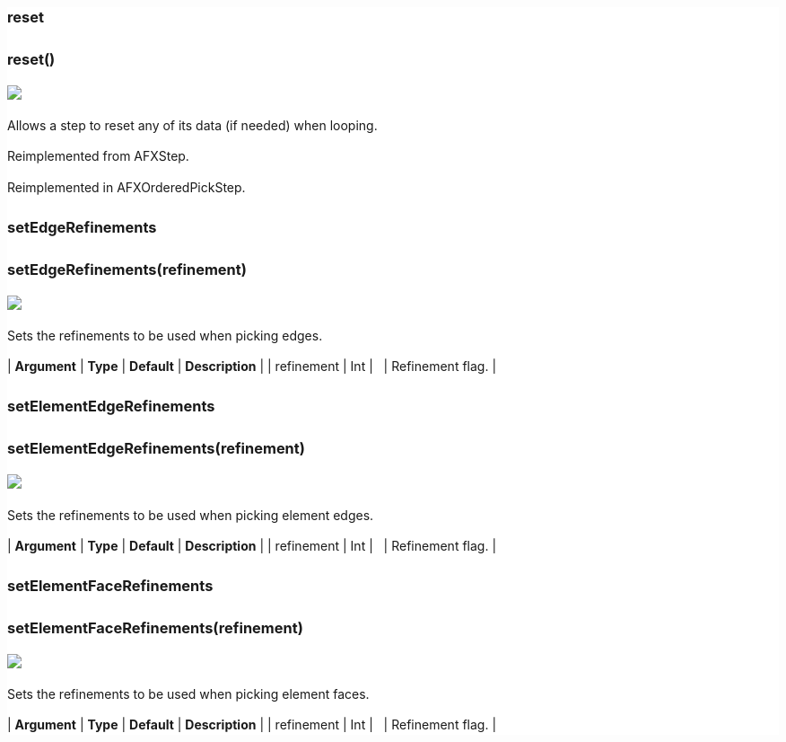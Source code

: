 ### reset

###   

### reset()  
![](../IconsReference/butix_top_wline.png)

Allows a step to reset any of its data (if needed) when looping.

Reimplemented from AFXStep.

Reimplemented in AFXOrderedPickStep.

### setEdgeRefinements

###   

### setEdgeRefinements(refinement)  
![](../IconsReference/butix_top_wline.png)

Sets the refinements to be used when picking edges.

| **Argument** | **Type** | **Default** | **Description** |
| refinement | Int |   | Refinement flag. |

### setElementEdgeRefinements

###   

### setElementEdgeRefinements(refinement)  
![](../IconsReference/butix_top_wline.png)

Sets the refinements to be used when picking element edges.

| **Argument** | **Type** | **Default** | **Description** |
| refinement | Int |   | Refinement flag. |

### setElementFaceRefinements

###   

### setElementFaceRefinements(refinement)  
![](../IconsReference/butix_top_wline.png)

Sets the refinements to be used when picking element faces.

| **Argument** | **Type** | **Default** | **Description** |
| refinement | Int |   | Refinement flag. |
